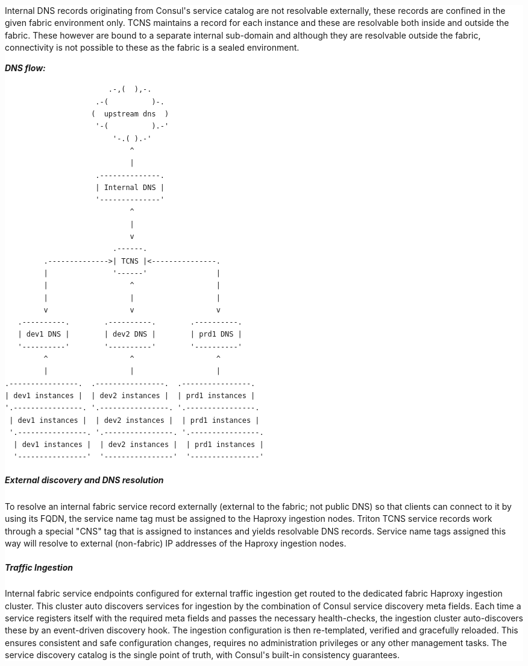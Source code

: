Internal DNS records originating from Consul's service catalog are not resolvable externally, these records are confined in the given fabric environment only. TCNS maintains a record for each instance and these are resolvable both inside and outside the fabric. These however are bound to a separate internal sub-domain and although they are resolvable outside the fabric, connectivity is not possible to these as the fabric is a sealed environment.

**_DNS flow:_**

```
                        .-,(  ),-.
                     .-(          )-.
                    (  upstream dns  )
                     '-(          ).-'
                         '-.( ).-'
                             ^
                             |
                     .--------------.
                     | Internal DNS |
                     '--------------'
                             ^
                             |
                             v
                         .------.
         .-------------->| TCNS |<---------------.
         |               '------'                |
         |                   ^                   |
         |                   |                   |
         v                   v                   v
   .----------.        .----------.        .----------.
   | dev1 DNS |        | dev2 DNS |        | prd1 DNS |
   '----------'        '----------'        '----------'
         ^                   ^                   ^
         |                   |                   |
.----------------.  .----------------.  .----------------.
| dev1 instances |  | dev2 instances |  | prd1 instances |
'.----------------. '.----------------. '.----------------.
 | dev1 instances |  | dev2 instances |  | prd1 instances |
 '.----------------. '.----------------. '.----------------.
  | dev1 instances |  | dev2 instances |  | prd1 instances |
  '----------------'  '----------------'  '----------------'
```

##### External discovery and DNS resolution

To resolve an internal fabric service record externally (external to the fabric; not public DNS) so that clients can connect to it by using its FQDN, the service name tag must be assigned to the Haproxy ingestion nodes. Triton TCNS service records work through a special "CNS" tag that is assigned to instances and yields resolvable DNS records.
Service name tags assigned this way will resolve to external (non-fabric) IP addresses of the Haproxy ingestion nodes.

##### Traffic Ingestion

Internal fabric service endpoints configured for external traffic ingestion get routed to the dedicated fabric Haproxy ingestion cluster. This cluster auto discovers services for ingestion by the combination of Consul service discovery meta fields.
Each time a service registers itself with the required meta fields and passes the necessary health-checks, the ingestion cluster auto-discovers these by an event-driven discovery hook.
The ingestion configuration is then re-templated, verified and gracefully reloaded. This ensures consistent and safe configuration changes, requires no administration privileges or any other management tasks.
The service discovery catalog is the single point of truth, with Consul's built-in consistency guarantees.
